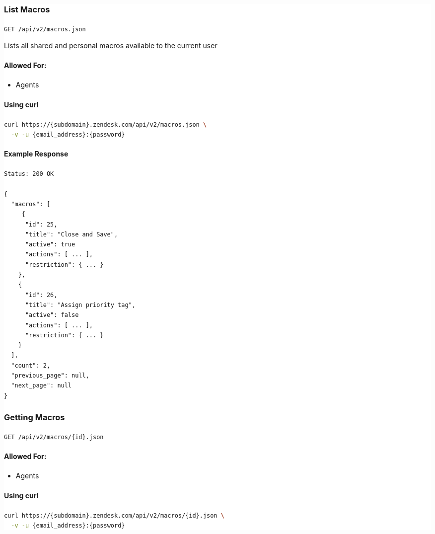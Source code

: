 ### List Macros
`GET /api/v2/macros.json`

Lists all shared and personal macros available to the current user

#### Allowed For:

 * Agents

#### Using curl

```bash
curl https://{subdomain}.zendesk.com/api/v2/macros.json \
  -v -u {email_address}:{password}
```

#### Example Response

```http
Status: 200 OK

{
  "macros": [
     {
      "id": 25,
      "title": "Close and Save",
      "active": true
      "actions": [ ... ],
      "restriction": { ... }
    },
    {
      "id": 26,
      "title": "Assign priority tag",
      "active": false
      "actions": [ ... ],
      "restriction": { ... }
    }
  ],
  "count": 2,
  "previous_page": null,
  "next_page": null
}
```

### Getting Macros
`GET /api/v2/macros/{id}.json`

#### Allowed For:

 * Agents

#### Using curl

```bash
curl https://{subdomain}.zendesk.com/api/v2/macros/{id}.json \
  -v -u {email_address}:{password}
```
